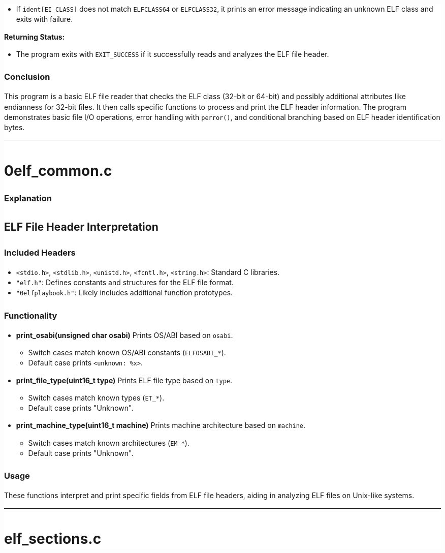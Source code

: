 - If `ident[EI_CLASS]` does not match `ELFCLASS64` or `ELFCLASS32`, it prints an error message indicating an unknown ELF class and exits with failure.

**Returning Status:**

- The program exits with `EXIT_SUCCESS` if it successfully reads and analyzes the ELF file header.

### Conclusion

This program is a basic ELF file reader that checks the ELF class (32-bit or 64-bit) and possibly additional attributes like endianness for 32-bit files. It then calls specific functions to process and print the ELF header information. The program demonstrates basic file I/O operations, error handling with `perror()`, and conditional branching based on ELF header identification bytes.

-----------------------------------------------------------------------------------------------------------------


# 0elf_common.c

### Explanation

## ELF File Header Interpretation

### Included Headers
- `<stdio.h>`, `<stdlib.h>`, `<unistd.h>`, `<fcntl.h>`, `<string.h>`: Standard C libraries.
- `"elf.h"`: Defines constants and structures for the ELF file format.
- `"0elfplaybook.h"`: Likely includes additional function prototypes.

### Functionality
- **print_osabi(unsigned char osabi)**
  Prints OS/ABI based on `osabi`.
  - Switch cases match known OS/ABI constants (`ELFOSABI_*`).
  - Default case prints `<unknown: %x>`.

- **print_file_type(uint16_t type)**
  Prints ELF file type based on `type`.
  - Switch cases match known types (`ET_*`).
  - Default case prints "Unknown".

- **print_machine_type(uint16_t machine)**
  Prints machine architecture based on `machine`.
  - Switch cases match known architectures (`EM_*`).
  - Default case prints "Unknown".

### Usage
These functions interpret and print specific fields from ELF file headers, aiding in analyzing ELF files on Unix-like systems.

-----------------------------------------------------------------------------------------------------------------

#  elf_sections.c
